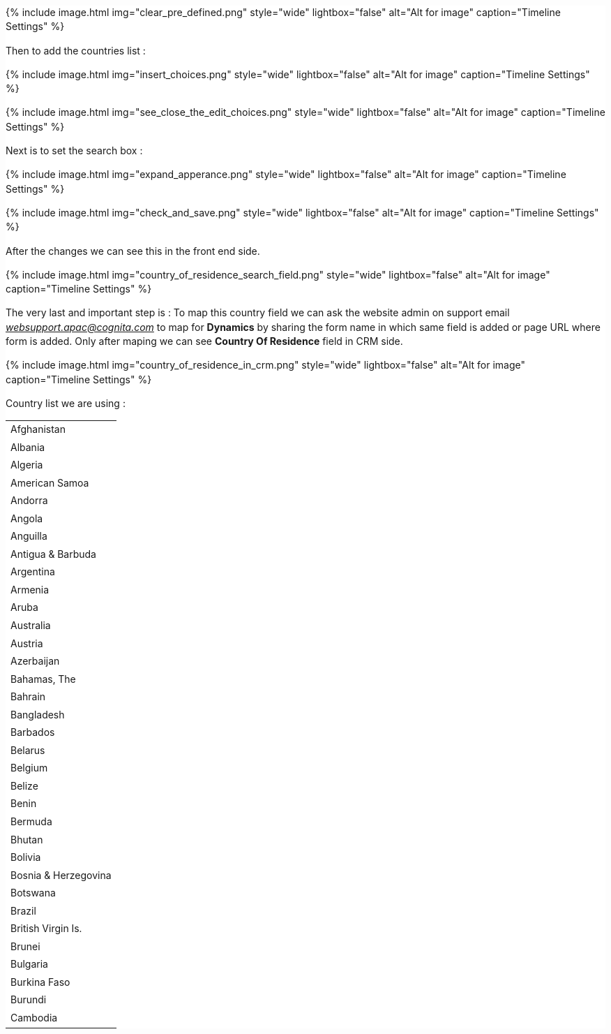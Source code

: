 {% include image.html img="clear_pre_defined.png" style="wide" lightbox="false" alt="Alt for image" caption="Timeline Settings" %}
 
Then to add the countries list :
 
{% include image.html img="insert_choices.png" style="wide" lightbox="false" alt="Alt for image" caption="Timeline Settings" %}
 
{% include image.html img="see_close_the_edit_choices.png" style="wide" lightbox="false" alt="Alt for image" caption="Timeline Settings" %}
 
Next is to set the search box :
 
{% include image.html img="expand_apperance.png" style="wide" lightbox="false" alt="Alt for image" caption="Timeline Settings" %}
 
{% include image.html img="check_and_save.png" style="wide" lightbox="false" alt="Alt for image" caption="Timeline Settings" %}
 
After the changes we can see this in the front end side.
 
{% include image.html img="country_of_residence_search_field.png" style="wide" lightbox="false" alt="Alt for image" caption="Timeline Settings" %}
 
The very last and important step is :
To map this country field we can ask the website admin on support email *websupport.apac@cognita.com* to map for <b>Dynamics</b> by sharing the form name in which same field is added or page URL where form is added. Only after maping we can see <b>Country Of Residence</b> field in CRM side.

{% include image.html img="country_of_residence_in_crm.png" style="wide" lightbox="false" alt="Alt for image" caption="Timeline Settings" %}
 
Country list we are using :

<table><tbody>
    <tr><td>Afghanistan</td></tr>
    <tr><td>Albania</td></tr>
    <tr><td>Algeria</td></tr>
    <tr><td>American Samoa</td></tr>
    <tr><td>Andorra</td></tr>
    <tr><td>Angola</td></tr>
    <tr><td>Anguilla</td></tr>
    <tr><td>Antigua & Barbuda</td></tr>
    <tr><td>Argentina</td></tr>
    <tr><td>Armenia</td></tr>
    <tr><td>Aruba</td></tr>
    <tr><td>Australia</td></tr>
    <tr><td>Austria</td></tr>
    <tr><td>Azerbaijan</td></tr>
    <tr><td>Bahamas, The</td></tr>
    <tr><td>Bahrain</td></tr>
    <tr><td>Bangladesh</td></tr>
    <tr><td>Barbados</td></tr>
    <tr><td>Belarus</td></tr>
    <tr><td>Belgium</td></tr>
    <tr><td>Belize</td></tr>
    <tr><td>Benin</td></tr>
    <tr><td>Bermuda</td></tr>
    <tr><td>Bhutan</td></tr>
    <tr><td>Bolivia</td></tr>
    <tr><td>Bosnia & Herzegovina</td></tr>
    <tr><td>Botswana</td></tr>
    <tr><td>Brazil</td></tr>
    <tr><td>British Virgin Is.</td></tr>
    <tr><td>Brunei</td></tr>
    <tr><td>Bulgaria</td></tr>
    <tr><td>Burkina Faso</td></tr>
    <tr><td>Burundi</td></tr>
    <tr><td>Cambodia</td></tr>
